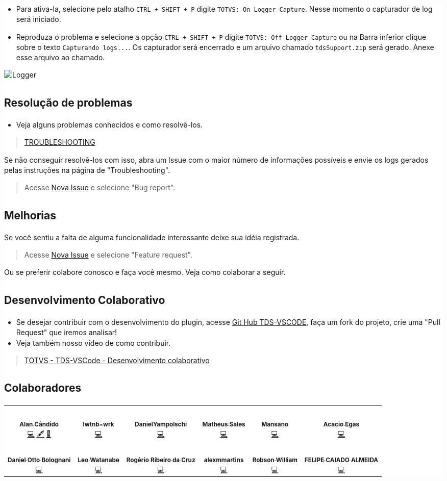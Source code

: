 - Para ativa-la, selecione pelo atalho `CTRL + SHIFT + P` digite `TOTVS: On Logger Capture`. Nesse momento o capturador de log será iniciado.

- Reproduza o problema e selecione a opção `CTRL + SHIFT + P` digite `TOTVS: Off Logger Capture` ou na Barra inferior clique sobre o texto `Capturando logs...`. Os capturador será encerrado e um arquivo chamado `tdsSupport.zip` será gerado. Anexe esse arquivo ao chamado.

![Logger](https://raw.githubusercontent.com/totvs/tds-vscode/master/imagens/gifs/Logger.gif)

## Resolução de problemas

- Veja alguns problemas conhecidos e como resolvê-los.

> [TROUBLESHOOTING](https://github.com/totvs/tds-vscode/blob/master/TROUBLESHOOTING.md)

Se não conseguir resolvê-los com isso, abra um Issue com o maior número de informações possíveis e envie os logs gerados pelas instruções na página de "Troubleshooting".

> Acesse [Nova Issue](https://github.com/totvs/tds-vscode/issues/new/choose) e selecione "Bug report".

## Melhorias

Se você sentiu a falta de alguma funcionalidade interessante deixe sua idéia registrada.

> Acesse [Nova Issue](https://github.com/totvs/tds-vscode/issues/new/choose) e selecione "Feature request".

Ou se preferir colabore conosco e faça você mesmo. Veja como colaborar a seguir.

## Desenvolvimento Colaborativo

- Se desejar contribuir com o desenvolvimento do plugin, acesse [Git Hub TDS-VSCODE](https://github.com/totvs/tds-vscode), faça um fork do projeto, crie uma "Pull Request" que iremos analisar!
- Veja também nosso vídeo de como contribuir.

> [TOTVS - TDS-VSCode - Desenvolvimento colaborativo](https://www.youtube.com/watch?v=IGWh5ejxhHU)<br/>

## Colaboradores




<table>
  <tr>
    <td align="center"><a href="https://github.com/brodao"><img src="https://avatars0.githubusercontent.com/u/949914?v=4?s=50" width="50px;" alt=""/><br /><sub><b>Alan Cândido</b></sub></a><br /><a href="https://github.com/totvs/tds-vscode/commits?author=brodao" title="Code">💻</a> <a href="#content-brodao" title="Content">🖋</a> <a href="https://github.com/totvs/tds-vscode/commits?author=brodao" title="Documentation">📖</a></td>
    <td align="center"><a href="https://github.com/lwtnb-wrk"><img src="https://avatars1.githubusercontent.com/u/49563478?v=4?s=50" width="50px;" alt=""/><br /><sub><b>lwtnb-wrk</b></sub></a><br /><a href="https://github.com/totvs/tds-vscode/commits?author=lwtnb-wrk" title="Code">💻</a></td>
    <td align="center"><a href="https://github.com/DanielYampolschi"><img src="https://avatars1.githubusercontent.com/u/10711513?v=4?s=50" width="50px;" alt=""/><br /><sub><b>DanielYampolschi</b></sub></a><br /><a href="https://github.com/totvs/tds-vscode/commits?author=DanielYampolschi" title="Code">💻</a></td>
    <td align="center"><a href="https://github.com/matheus-sales"><img src="https://avatars2.githubusercontent.com/u/11618741?v=4?s=50" width="50px;" alt=""/><br /><sub><b>Matheus Sales</b></sub></a><br /><a href="https://github.com/totvs/tds-vscode/commits?author=matheus-sales" title="Code">💻</a></td>
    <td align="center"><a href="http://youtube.com/user/MansanoRicardo"><img src="https://avatars1.githubusercontent.com/u/33813921?v=4?s=50" width="50px;" alt=""/><br /><sub><b>Mansano</b></sub></a><br /><a href="https://github.com/totvs/tds-vscode/commits?author=ricardomansano" title="Code">💻</a></td>
    <td align="center"><a href="https://github.com/acacioegas"><img src="https://avatars0.githubusercontent.com/u/369099?v=4?s=50" width="50px;" alt=""/><br /><sub><b>Acacio Egas</b></sub></a><br /><a href="https://github.com/totvs/tds-vscode/commits?author=acacioegas" title="Code">💻</a></td>
  </tr>
  <tr>
    <td align="center"><a href="https://github.com/danielbolognani"><img src="https://avatars1.githubusercontent.com/u/25229827?v=4?s=50" width="50px;" alt=""/><br /><sub><b>Daniel Otto Bolognani</b></sub></a><br /><a href="https://github.com/totvs/tds-vscode/commits?author=danielbolognani" title="Code">💻</a></td>
    <td align="center"><a href="https://github.com/leowww"><img src="https://avatars0.githubusercontent.com/u/4183539?v=4?s=50" width="50px;" alt=""/><br /><sub><b>Leo Watanabe</b></sub></a><br /><a href="https://github.com/totvs/tds-vscode/commits?author=leowww" title="Code">💻</a></td>
    <td align="center"><a href="https://github.com/rogeriorc"><img src="https://avatars1.githubusercontent.com/u/2599798?v=4?s=50" width="50px;" alt=""/><br /><sub><b>Rogério Ribeiro da Cruz</b></sub></a><br /><a href="https://github.com/totvs/tds-vscode/commits?author=rogeriorc" title="Code">💻</a></td>
    <td align="center"><a href="https://github.com/alexmmartins"><img src="https://avatars0.githubusercontent.com/u/24897997?v=4?s=50" width="50px;" alt=""/><br /><sub><b>alexmmartins</b></sub></a><br /><a href="https://github.com/totvs/tds-vscode/commits?author=alexmmartins" title="Code">💻</a></td>
    <td align="center"><a href="https://github.com/robsonwilliam"><img src="https://avatars3.githubusercontent.com/u/11349311?v=4?s=50" width="50px;" alt=""/><br /><sub><b>Robson William</b></sub></a><br /><a href="https://github.com/totvs/tds-vscode/commits?author=robsonwilliam" title="Code">💻</a></td>
    <td align="center"><a href="https://github.com/caiadofelipe"><img src="https://avatars3.githubusercontent.com/u/49681823?v=4?s=50" width="50px;" alt=""/><br /><sub><b>FELIPE CAIADO ALMEIDA</b></sub></a><br /><a href="https://github.com/totvs/tds-vscode/commits?author=caiadofelipe" title="Code">💻</a></td>